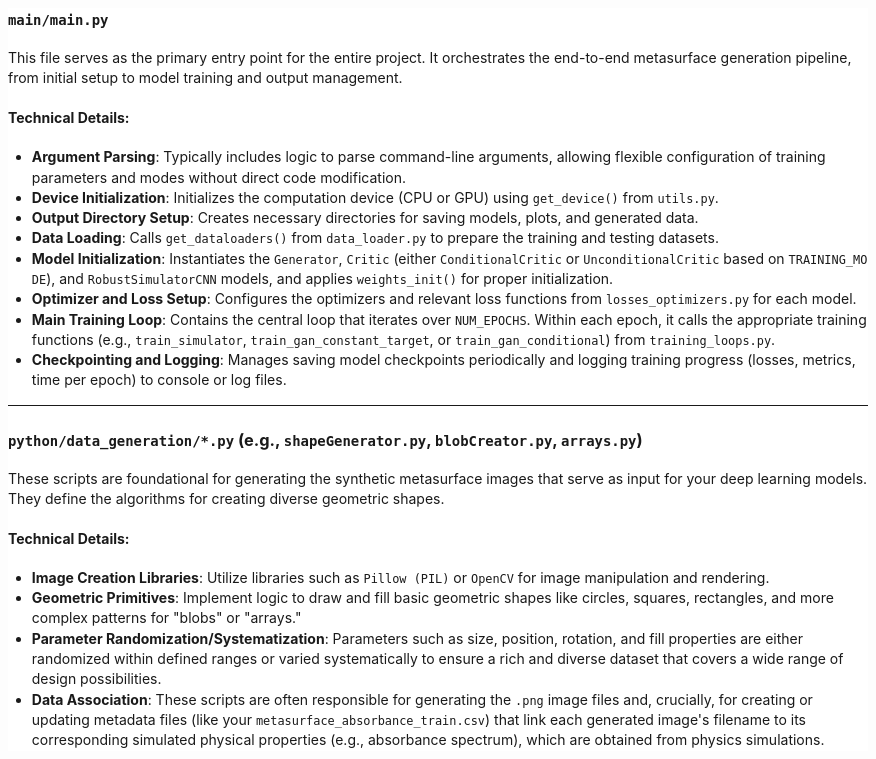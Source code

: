 
### `main/main.py`

This file serves as the primary entry point for the entire project. It orchestrates the end-to-end metasurface generation pipeline, from initial setup to model training and output management.

#### Technical Details:
* **Argument Parsing**: Typically includes logic to parse command-line arguments, allowing flexible configuration of training parameters and modes without direct code modification.
* **Device Initialization**: Initializes the computation device (CPU or GPU) using `get_device()` from `utils.py`.
* **Output Directory Setup**: Creates necessary directories for saving models, plots, and generated data.
* **Data Loading**: Calls `get_dataloaders()` from `data_loader.py` to prepare the training and testing datasets.
* **Model Initialization**: Instantiates the `Generator`, `Critic` (either `ConditionalCritic` or `UnconditionalCritic` based on `TRAINING_MODE`), and `RobustSimulatorCNN` models, and applies `weights_init()` for proper initialization.
* **Optimizer and Loss Setup**: Configures the optimizers and relevant loss functions from `losses_optimizers.py` for each model.
* **Main Training Loop**: Contains the central loop that iterates over `NUM_EPOCHS`. Within each epoch, it calls the appropriate training functions (e.g., `train_simulator`, `train_gan_constant_target`, or `train_gan_conditional`) from `training_loops.py`.
* **Checkpointing and Logging**: Manages saving model checkpoints periodically and logging training progress (losses, metrics, time per epoch) to console or log files.

---

### `python/data_generation/*.py` (e.g., `shapeGenerator.py`, `blobCreator.py`, `arrays.py`)

These scripts are foundational for generating the synthetic metasurface images that serve as input for your deep learning models. They define the algorithms for creating diverse geometric shapes.

#### Technical Details:
* **Image Creation Libraries**: Utilize libraries such as `Pillow (PIL)` or `OpenCV` for image manipulation and rendering.
* **Geometric Primitives**: Implement logic to draw and fill basic geometric shapes like circles, squares, rectangles, and more complex patterns for "blobs" or "arrays."
* **Parameter Randomization/Systematization**: Parameters such as size, position, rotation, and fill properties are either randomized within defined ranges or varied systematically to ensure a rich and diverse dataset that covers a wide range of design possibilities.
* **Data Association**: These scripts are often responsible for generating the `.png` image files and, crucially, for creating or updating metadata files (like your `metasurface_absorbance_train.csv`) that link each generated image's filename to its corresponding simulated physical properties (e.g., absorbance spectrum), which are obtained from physics simulations.